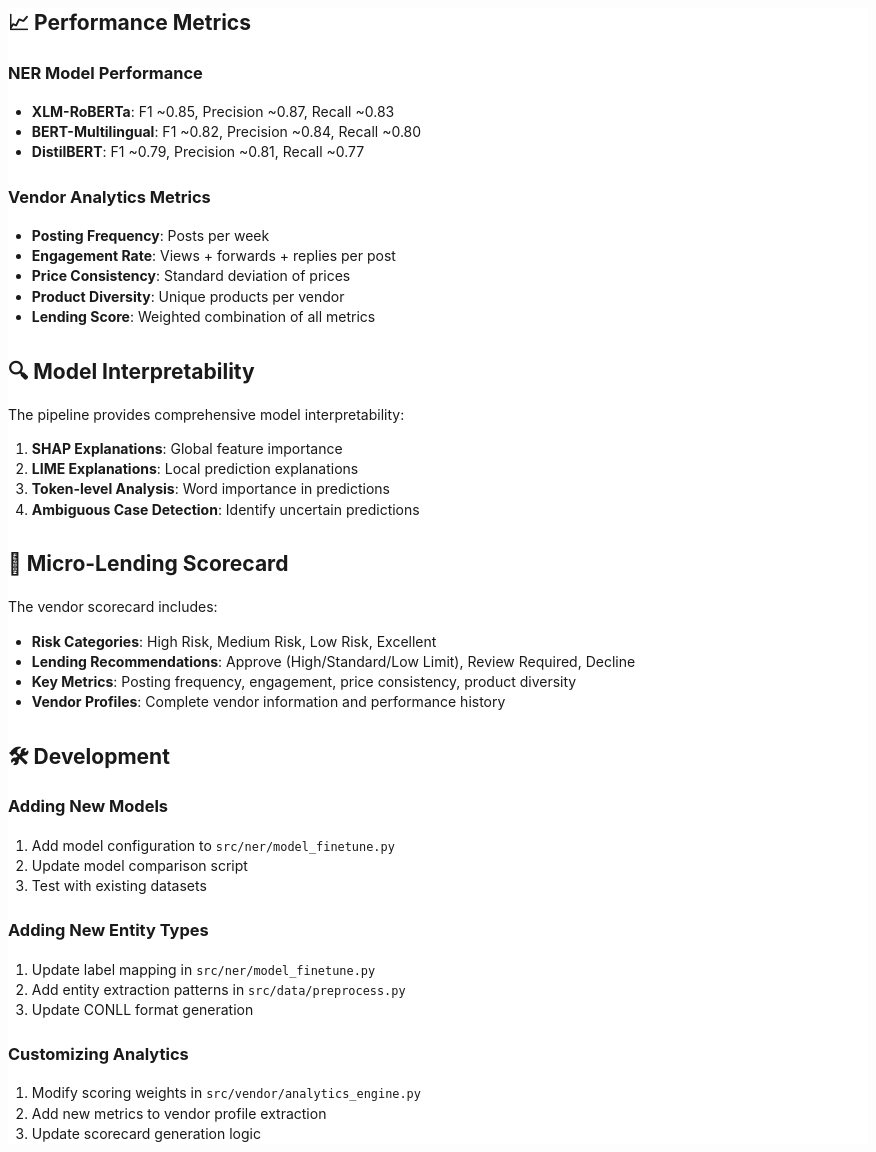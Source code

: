 ## 📈 Performance Metrics

### NER Model Performance
- **XLM-RoBERTa**: F1 ~0.85, Precision ~0.87, Recall ~0.83
- **BERT-Multilingual**: F1 ~0.82, Precision ~0.84, Recall ~0.80
- **DistilBERT**: F1 ~0.79, Precision ~0.81, Recall ~0.77

### Vendor Analytics Metrics
- **Posting Frequency**: Posts per week
- **Engagement Rate**: Views + forwards + replies per post
- **Price Consistency**: Standard deviation of prices
- **Product Diversity**: Unique products per vendor
- **Lending Score**: Weighted combination of all metrics

## 🔍 Model Interpretability

The pipeline provides comprehensive model interpretability:

1. **SHAP Explanations**: Global feature importance
2. **LIME Explanations**: Local prediction explanations
3. **Token-level Analysis**: Word importance in predictions
4. **Ambiguous Case Detection**: Identify uncertain predictions

## 🏦 Micro-Lending Scorecard

The vendor scorecard includes:

- **Risk Categories**: High Risk, Medium Risk, Low Risk, Excellent
- **Lending Recommendations**: Approve (High/Standard/Low Limit), Review Required, Decline
- **Key Metrics**: Posting frequency, engagement, price consistency, product diversity
- **Vendor Profiles**: Complete vendor information and performance history

## 🛠️ Development

### Adding New Models
1. Add model configuration to `src/ner/model_finetune.py`
2. Update model comparison script
3. Test with existing datasets

### Adding New Entity Types
1. Update label mapping in `src/ner/model_finetune.py`
2. Add entity extraction patterns in `src/data/preprocess.py`
3. Update CONLL format generation

### Customizing Analytics
1. Modify scoring weights in `src/vendor/analytics_engine.py`
2. Add new metrics to vendor profile extraction
3. Update scorecard generation logic
